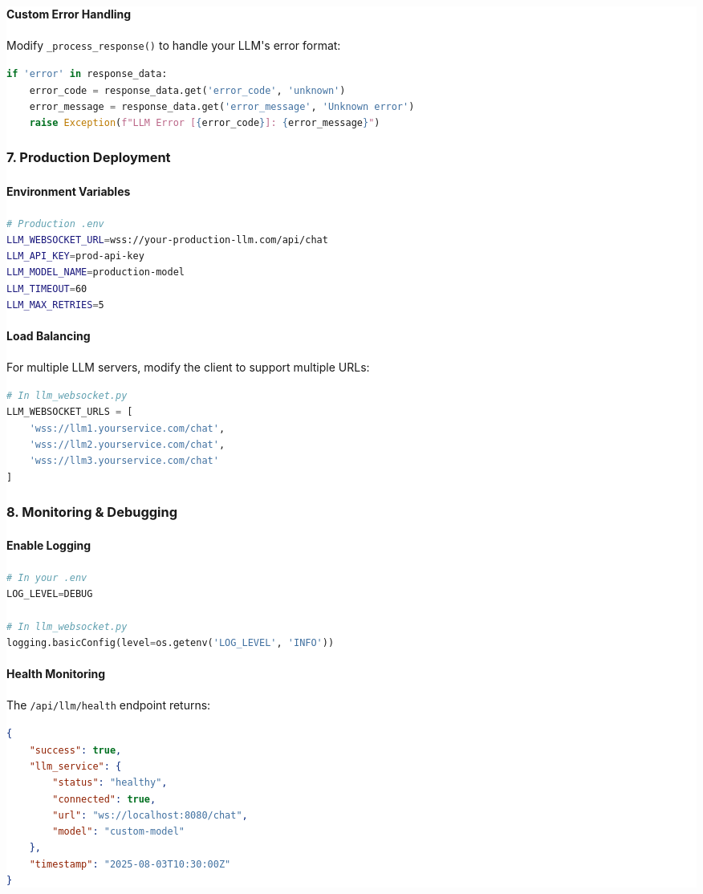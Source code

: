 #### **Custom Error Handling**
Modify `_process_response()` to handle your LLM's error format:
```python
if 'error' in response_data:
    error_code = response_data.get('error_code', 'unknown')
    error_message = response_data.get('error_message', 'Unknown error')
    raise Exception(f"LLM Error [{error_code}]: {error_message}")
```

### **7. Production Deployment**

#### **Environment Variables**
```bash
# Production .env
LLM_WEBSOCKET_URL=wss://your-production-llm.com/api/chat
LLM_API_KEY=prod-api-key
LLM_MODEL_NAME=production-model
LLM_TIMEOUT=60
LLM_MAX_RETRIES=5
```

#### **Load Balancing**
For multiple LLM servers, modify the client to support multiple URLs:
```python
# In llm_websocket.py
LLM_WEBSOCKET_URLS = [
    'wss://llm1.yourservice.com/chat',
    'wss://llm2.yourservice.com/chat',
    'wss://llm3.yourservice.com/chat'
]
```

### **8. Monitoring & Debugging**

#### **Enable Logging**
```python
# In your .env
LOG_LEVEL=DEBUG

# In llm_websocket.py
logging.basicConfig(level=os.getenv('LOG_LEVEL', 'INFO'))
```

#### **Health Monitoring**
The `/api/llm/health` endpoint returns:
```json
{
    "success": true,
    "llm_service": {
        "status": "healthy",
        "connected": true,
        "url": "ws://localhost:8080/chat",
        "model": "custom-model"
    },
    "timestamp": "2025-08-03T10:30:00Z"
}
```
